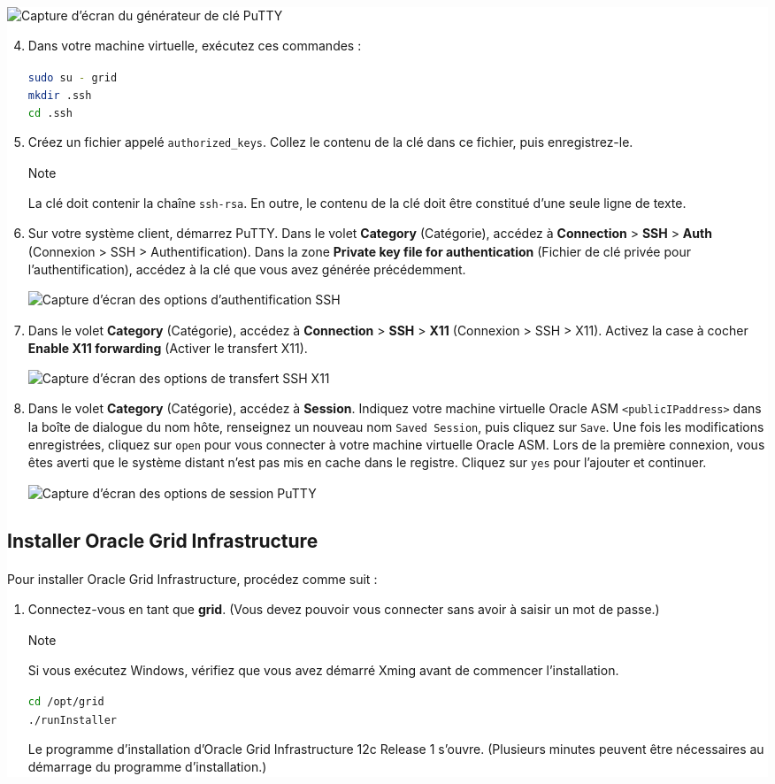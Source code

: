    ![Capture d’écran du générateur de clé PuTTY](./media/oracle-asm/puttykeygen.png)

4. Dans votre machine virtuelle, exécutez ces commandes :

   ```bash
   sudo su - grid
   mkdir .ssh 
   cd .ssh
   ```

5. Créez un fichier appelé `authorized_keys`. Collez le contenu de la clé dans ce fichier, puis enregistrez-le.

   > [!NOTE]
   > La clé doit contenir la chaîne `ssh-rsa`. En outre, le contenu de la clé doit être constitué d’une seule ligne de texte.
   >  

6. Sur votre système client, démarrez PuTTY. Dans le volet **Category** (Catégorie), accédez à **Connection** > **SSH** > **Auth** (Connexion > SSH > Authentification). Dans la zone **Private key file for authentication** (Fichier de clé privée pour l’authentification), accédez à la clé que vous avez générée précédemment.

   ![Capture d’écran des options d’authentification SSH](./media/oracle-asm/setprivatekey.png)

7. Dans le volet **Category** (Catégorie), accédez à **Connection** > **SSH** > **X11** (Connexion > SSH > X11). Activez la case à cocher **Enable X11 forwarding** (Activer le transfert X11).

   ![Capture d’écran des options de transfert SSH X11](./media/oracle-asm/enablex11.png)

8. Dans le volet **Category** (Catégorie), accédez à **Session**. Indiquez votre machine virtuelle Oracle ASM `<publicIPaddress>` dans la boîte de dialogue du nom hôte, renseignez un nouveau nom `Saved Session`, puis cliquez sur `Save`.  Une fois les modifications enregistrées, cliquez sur `open` pour vous connecter à votre machine virtuelle Oracle ASM.  Lors de la première connexion, vous êtes averti que le système distant n’est pas mis en cache dans le registre. Cliquez sur `yes` pour l’ajouter et continuer.

   ![Capture d’écran des options de session PuTTY](./media/oracle-asm/puttysession.png)

## <a name="install-oracle-grid-infrastructure"></a>Installer Oracle Grid Infrastructure

Pour installer Oracle Grid Infrastructure, procédez comme suit :

1. Connectez-vous en tant que **grid**. (Vous devez pouvoir vous connecter sans avoir à saisir un mot de passe.) 

   > [!NOTE]
   > Si vous exécutez Windows, vérifiez que vous avez démarré Xming avant de commencer l’installation.

   ```bash
   cd /opt/grid
   ./runInstaller
   ```

   Le programme d’installation d’Oracle Grid Infrastructure 12c Release 1 s’ouvre. (Plusieurs minutes peuvent être nécessaires au démarrage du programme d’installation.)

